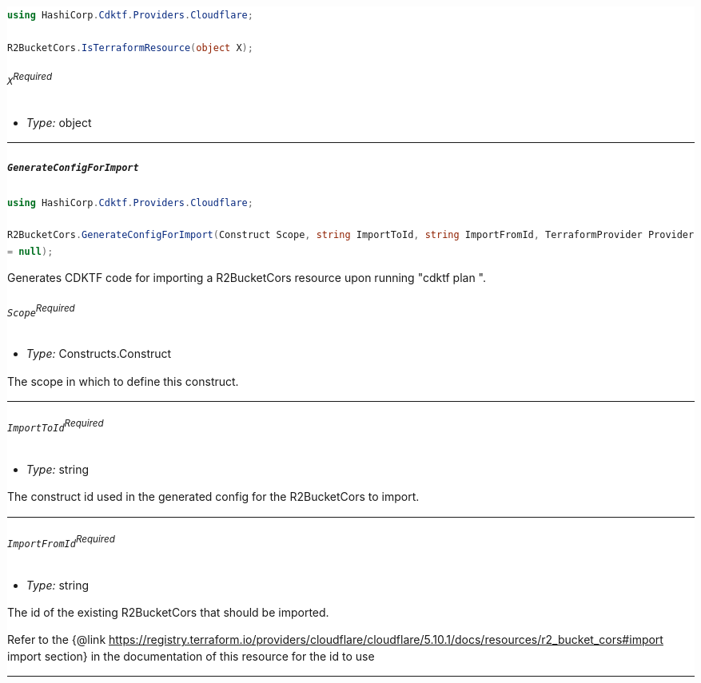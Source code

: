 ```csharp
using HashiCorp.Cdktf.Providers.Cloudflare;

R2BucketCors.IsTerraformResource(object X);
```

###### `X`<sup>Required</sup> <a name="X" id="@cdktf/provider-cloudflare.r2BucketCors.R2BucketCors.isTerraformResource.parameter.x"></a>

- *Type:* object

---

##### `GenerateConfigForImport` <a name="GenerateConfigForImport" id="@cdktf/provider-cloudflare.r2BucketCors.R2BucketCors.generateConfigForImport"></a>

```csharp
using HashiCorp.Cdktf.Providers.Cloudflare;

R2BucketCors.GenerateConfigForImport(Construct Scope, string ImportToId, string ImportFromId, TerraformProvider Provider = null);
```

Generates CDKTF code for importing a R2BucketCors resource upon running "cdktf plan <stack-name>".

###### `Scope`<sup>Required</sup> <a name="Scope" id="@cdktf/provider-cloudflare.r2BucketCors.R2BucketCors.generateConfigForImport.parameter.scope"></a>

- *Type:* Constructs.Construct

The scope in which to define this construct.

---

###### `ImportToId`<sup>Required</sup> <a name="ImportToId" id="@cdktf/provider-cloudflare.r2BucketCors.R2BucketCors.generateConfigForImport.parameter.importToId"></a>

- *Type:* string

The construct id used in the generated config for the R2BucketCors to import.

---

###### `ImportFromId`<sup>Required</sup> <a name="ImportFromId" id="@cdktf/provider-cloudflare.r2BucketCors.R2BucketCors.generateConfigForImport.parameter.importFromId"></a>

- *Type:* string

The id of the existing R2BucketCors that should be imported.

Refer to the {@link https://registry.terraform.io/providers/cloudflare/cloudflare/5.10.1/docs/resources/r2_bucket_cors#import import section} in the documentation of this resource for the id to use

---
